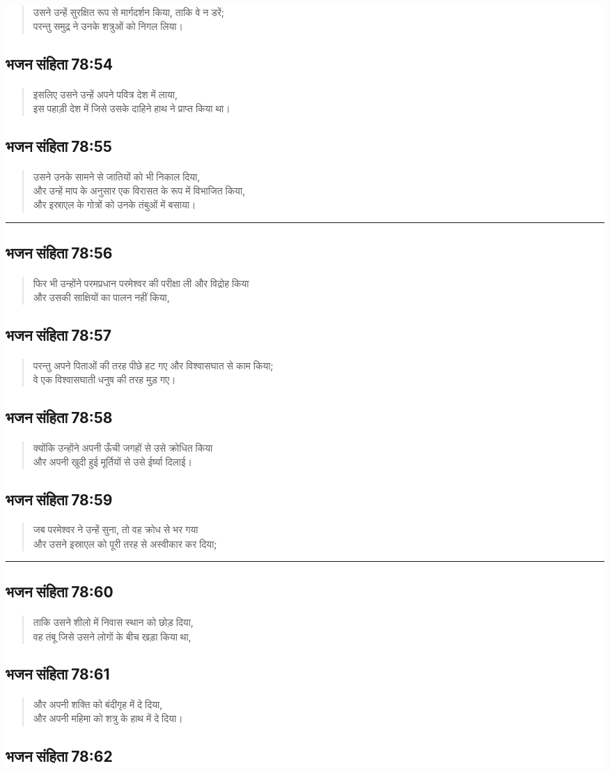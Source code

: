 > उसने उन्हें सुरक्षित रूप से मार्गदर्शन किया, ताकि वे न डरें;  
> परन्तु समुद्र ने उनके शत्रुओं को निगल लिया।

## भजन संहिता 78:54

> इसलिए उसने उन्हें अपने पवित्र देश में लाया,  
> इस पहाड़ी देश में जिसे उसके दाहिने हाथ ने प्राप्त किया था।

## भजन संहिता 78:55

> उसने उनके सामने से जातियों को भी निकाल दिया,  
> और उन्हें माप के अनुसार एक विरासत के रूप में विभाजित किया,  
> और इस्राएल के गोत्रों को उनके तंबुओं में बसाया।

---

## भजन संहिता 78:56

> फिर भी उन्होंने परमप्रधान परमेश्वर की परीक्षा ली और विद्रोह किया  
> और उसकी साक्षियों का पालन नहीं किया,

## भजन संहिता 78:57

> परन्तु अपने पिताओं की तरह पीछे हट गए और विश्वासघात से काम किया;  
> वे एक विश्वासघाती धनुष की तरह मुड़ गए।

## भजन संहिता 78:58

> क्योंकि उन्होंने अपनी ऊँची जगहों से उसे क्रोधित किया  
> और अपनी खुदी हुई मूर्तियों से उसे ईर्ष्या दिलाई।

## भजन संहिता 78:59

> जब परमेश्वर ने उन्हें सुना, तो वह क्रोध से भर गया  
> और उसने इस्राएल को पूरी तरह से अस्वीकार कर दिया;

---

## भजन संहिता 78:60

> ताकि उसने शीलो में निवास स्थान को छोड़ दिया,  
> वह तंबू जिसे उसने लोगों के बीच खड़ा किया था,

## भजन संहिता 78:61

> और अपनी शक्ति को बंदीगृह में दे दिया,  
> और अपनी महिमा को शत्रु के हाथ में दे दिया।

## भजन संहिता 78:62
